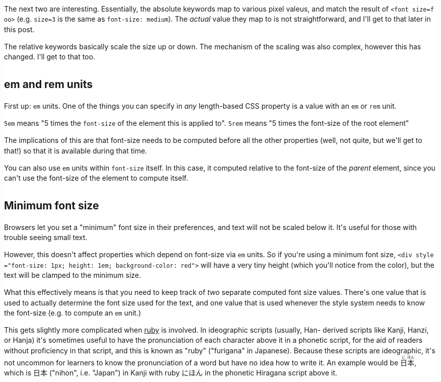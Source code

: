 The next two are interesting. Essentially, the absolute keywords map to various pixel valeus, and match
the result of `<font size=foo>` (e.g. `size=3` is the same as `font-size: medium`). The _actual_ value they map to
is not straightforward, and I'll get to that later in this post.

The relative keywords basically scale the size up or down. The mechanism of the scaling was also complex, however
this has changed. I'll get to that too.

## em and rem units

First up: `em` units. One of the things you can specify in _any_ length-based CSS property is a value with an `em` or `rem`
unit.

`5em` means "5 times the `font-size` of the element this is applied to". `5rem` means "5 times the font-size of the root element"

The implications of this are that font-size needs to be computed before all the other properties (well, not quite, but we'll get to that!)
so that it is available during that time.

You can also use `em` units within `font-size` itself. In this case, it computed relative to the font-size of the _parent_ element, since
you can't use the font-size of the element to compute itself.

## Minimum font size

Browsers let you set a "minimum" font size in their preferences, and text will not be scaled below it. It's useful for those with
trouble seeing small text.

However, this doesn't affect properties which depend on font-size via `em` units. So if you're using a minimum font size,
`<div style="font-size: 1px; height: 1em; background-color: red">` will have a very tiny height (which you'll notice from the color),
but the text will be clamped to the minimum size.

What this effectively means is that you need to keep track of _two_ separate computed font size values. There's one value that
is used to actually determine the font size used for the text, and one value that is used whenever the style system needs to
know the font-size (e.g. to compute an `em` unit.)

This gets slightly more complicated when [ruby] is involved. In ideographic scripts (usually, Han-
derived scripts like Kanji, Hanzi, or Hanja) it's sometimes useful to have the pronunciation of each character
above it in a phonetic script, for the aid of readers without proficiency in that script, and this is known as "ruby" ("furigana" in Japanese). Because these scripts are
ideographic, it's not uncommon for learners to know the pronunciation of a word but have no idea how to write it. An example
would be <ruby><rb>日</rb><rt>に</rt><rb>本</rb><rt>ほん</rt></ruby>, which is 日本 ("nihon", i.e. "Japan") in Kanji
with ruby にほん in the phonetic Hiragana script above it.


 [stylo]: https://wiki.mozilla.org/Quantum/Stylo
 [Servo]: http://github.com/servo/servo/
 [Rust]: https://rust-lang.org
 [mdn-size]: https://developer.mozilla.org/en/docs/Web/CSS/font-size
 [ruby]: https://en.wikipedia.org/wiki/Ruby_character
 [^5]: Interestingly, in Firefox, this number is 50% for all ruby _except_ for when the language is Taiwanese Mandarin (where it is 30%), because Taiwan uses a phonetic script called Bopomofo whose characters I believe are slightly larger and need to be scaled down more, as compared to hiragana or pinyin.
 [^1]: Other browser engines have other optimizations, I'm just less familiar with them
 [servo-table]: https://github.com/servo/servo/blob/d415617a5bbe65a73bd805808a7ac76f38a1861c/components/style/properties/longhand/font.mako.rs#L763-L774
 [fx-table]: http://searchfox.org/mozilla-central/rev/c329d562fb6c6218bdb79290faaf015467ef89e2/layout/style/nsRuleNode.cpp#3272-3341
 [^2]: Some properties are inherited, some are "reset". For example, `font-family` is inherited &mdash; child elements inherit font family from the parent unless otherwise specified. However `transform` is not, if you transform an element that does not further transform the children.
 [^3]: This won't handle `calc`s, which is something I need to fix. Fixing this is trivial, you store an absolute offset in addition to the ratio.
 [custom-cascade]: https://github.com/servo/servo/blob/53c6f8ea8bf1002d0c99c067601fe070dcd6bcf1/components/style/properties/longhand/font.mako.rs#L964-L1061
 [css-fonts-3]: https://drafts.csswg.org/css-fonts-3/#relative-size-value
 [no-larger]: https://bugzilla.mozilla.org/show_bug.cgi?id=1361550
 [extract-font]: https://github.com/servo/servo/blob/53c6f8ea8bf1002d0c99c067601fe070dcd6bcf1/components/style/properties/properties.mako.rs#L3195-L3204
 [after-early]: https://github.com/servo/servo/blob/53c6f8ea8bf1002d0c99c067601fe070dcd6bcf1/components/style/properties/properties.mako.rs#L3211-L3327
 [disable-zoom]: https://github.com/servo/servo/blob/53c6f8ea8bf1002d0c99c067601fe070dcd6bcf1/components/style/properties/properties.mako.rs#L3219-L3233
 [complex-family]: https://github.com/servo/servo/blob/53c6f8ea8bf1002d0c99c067601fe070dcd6bcf1/components/style/properties/properties.mako.rs#L3235-L3277
 [compute-family]: https://github.com/servo/servo/blob/53c6f8ea8bf1002d0c99c067601fe070dcd6bcf1/components/style/properties/properties.mako.rs#L3280-L3303
 [compute-size]: https://github.com/servo/servo/blob/53c6f8ea8bf1002d0c99c067601fe070dcd6bcf1/components/style/properties/properties.mako.rs#L3305-L3309
 [force-compute]: https://github.com/servo/servo/blob/53c6f8ea8bf1002d0c99c067601fe070dcd6bcf1/components/style/properties/properties.mako.rs#L3310-L3324
 [no-mathml-no]: https://github.com/servo/servo/blob/53c6f8ea8bf1002d0c99c067601fe070dcd6bcf1/components/style/properties/gecko.mako.rs#L2304-L2403